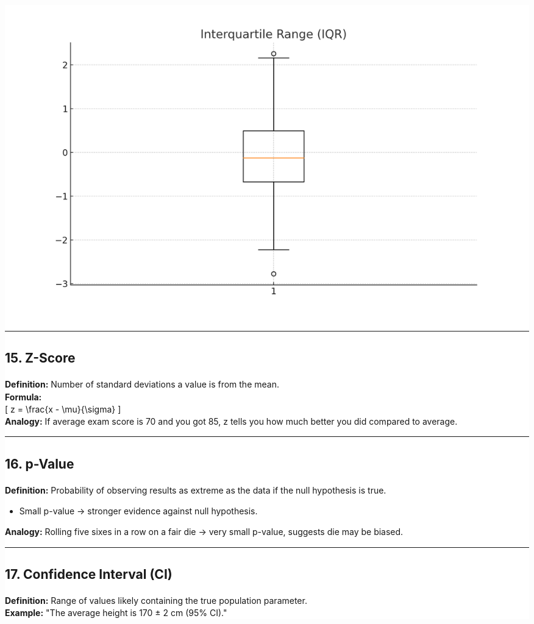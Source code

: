 ![IQR Boxplot](IMAGES/iqr_boxplot.png)  

---

## 15. Z-Score  
**Definition:** Number of standard deviations a value is from the mean.  
**Formula:**  
\[ z = \frac{x - \mu}{\sigma} \]  
**Analogy:** If average exam score is 70 and you got 85, z tells you how much better you did compared to average.  

---

## 16. p-Value  
**Definition:** Probability of observing results as extreme as the data if the null hypothesis is true.  
- Small p-value → stronger evidence against null hypothesis.  

**Analogy:** Rolling five sixes in a row on a fair die → very small p-value, suggests die may be biased.  

---

## 17. Confidence Interval (CI)  
**Definition:** Range of values likely containing the true population parameter.  
**Example:** "The average height is 170 ± 2 cm (95% CI)."  
